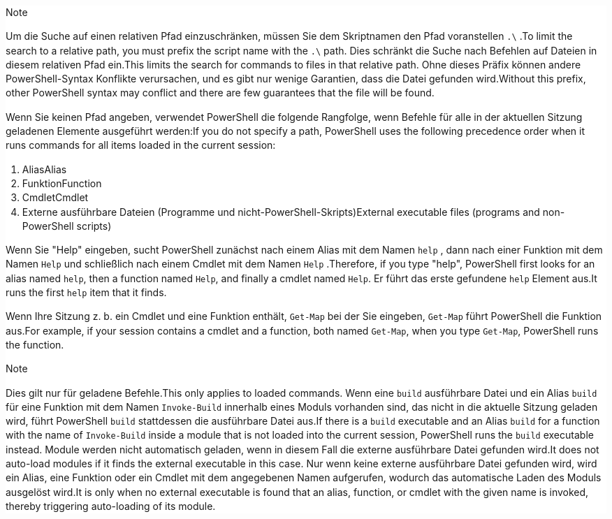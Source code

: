 > [!NOTE]
> <span data-ttu-id="ccae7-129">Um die Suche auf einen relativen Pfad einzuschränken, müssen Sie dem Skriptnamen den Pfad voranstellen `.\` .</span><span class="sxs-lookup"><span data-stu-id="ccae7-129">To limit the search to a relative path, you must prefix the script name with the `.\` path.</span></span> <span data-ttu-id="ccae7-130">Dies schränkt die Suche nach Befehlen auf Dateien in diesem relativen Pfad ein.</span><span class="sxs-lookup"><span data-stu-id="ccae7-130">This limits the search for commands to files in that relative path.</span></span> <span data-ttu-id="ccae7-131">Ohne dieses Präfix können andere PowerShell-Syntax Konflikte verursachen, und es gibt nur wenige Garantien, dass die Datei gefunden wird.</span><span class="sxs-lookup"><span data-stu-id="ccae7-131">Without this prefix, other PowerShell syntax may conflict and there are few guarantees that the file will be found.</span></span>

<span data-ttu-id="ccae7-132">Wenn Sie keinen Pfad angeben, verwendet PowerShell die folgende Rangfolge, wenn Befehle für alle in der aktuellen Sitzung geladenen Elemente ausgeführt werden:</span><span class="sxs-lookup"><span data-stu-id="ccae7-132">If you do not specify a path, PowerShell uses the following precedence order when it runs commands for all items loaded in the current session:</span></span>

  1. <span data-ttu-id="ccae7-133">Alias</span><span class="sxs-lookup"><span data-stu-id="ccae7-133">Alias</span></span>
  2. <span data-ttu-id="ccae7-134">Funktion</span><span class="sxs-lookup"><span data-stu-id="ccae7-134">Function</span></span>
  3. <span data-ttu-id="ccae7-135">Cmdlet</span><span class="sxs-lookup"><span data-stu-id="ccae7-135">Cmdlet</span></span>
  4. <span data-ttu-id="ccae7-136">Externe ausführbare Dateien (Programme und nicht-PowerShell-Skripts)</span><span class="sxs-lookup"><span data-stu-id="ccae7-136">External executable files (programs and non-PowerShell scripts)</span></span>

<span data-ttu-id="ccae7-137">Wenn Sie "Help" eingeben, sucht PowerShell zunächst nach einem Alias mit dem Namen `help` , dann nach einer Funktion mit dem Namen `Help` und schließlich nach einem Cmdlet mit dem Namen `Help` .</span><span class="sxs-lookup"><span data-stu-id="ccae7-137">Therefore, if you type "help", PowerShell first looks for an alias named `help`, then a function named `Help`, and finally a cmdlet named `Help`.</span></span> <span data-ttu-id="ccae7-138">Er führt das erste gefundene `help` Element aus.</span><span class="sxs-lookup"><span data-stu-id="ccae7-138">It runs the first `help` item that it finds.</span></span>

<span data-ttu-id="ccae7-139">Wenn Ihre Sitzung z. b. ein Cmdlet und eine Funktion enthält, `Get-Map` bei der Sie eingeben, `Get-Map` führt PowerShell die Funktion aus.</span><span class="sxs-lookup"><span data-stu-id="ccae7-139">For example, if your session contains a cmdlet and a function, both named `Get-Map`, when you type `Get-Map`, PowerShell runs the function.</span></span>

> [!NOTE]
> <span data-ttu-id="ccae7-140">Dies gilt nur für geladene Befehle.</span><span class="sxs-lookup"><span data-stu-id="ccae7-140">This only applies to loaded commands.</span></span> <span data-ttu-id="ccae7-141">Wenn eine `build` ausführbare Datei und ein Alias `build` für eine Funktion mit dem Namen `Invoke-Build` innerhalb eines Moduls vorhanden sind, das nicht in die aktuelle Sitzung geladen wird, führt PowerShell `build` stattdessen die ausführbare Datei aus.</span><span class="sxs-lookup"><span data-stu-id="ccae7-141">If there is a `build` executable and an Alias `build` for a function with the name of `Invoke-Build` inside a module that is not loaded into the current session, PowerShell runs the `build` executable instead.</span></span> <span data-ttu-id="ccae7-142">Module werden nicht automatisch geladen, wenn in diesem Fall die externe ausführbare Datei gefunden wird.</span><span class="sxs-lookup"><span data-stu-id="ccae7-142">It does not auto-load modules if it finds the external executable in this case.</span></span> <span data-ttu-id="ccae7-143">Nur wenn keine externe ausführbare Datei gefunden wird, wird ein Alias, eine Funktion oder ein Cmdlet mit dem angegebenen Namen aufgerufen, wodurch das automatische Laden des Moduls ausgelöst wird.</span><span class="sxs-lookup"><span data-stu-id="ccae7-143">It is only when no external executable is found that an alias, function, or cmdlet with the given name is invoked, thereby triggering auto-loading of its module.</span></span>
